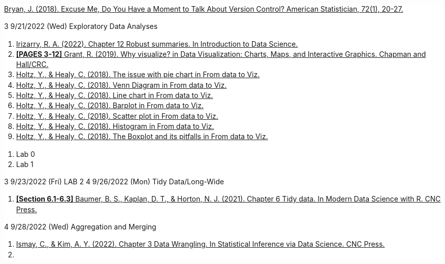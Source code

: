 <a href="https://moodle.smith.edu/mod/lti/view.php?id=935406">Bryan, J. (2018). Excuse Me, Do You Have a Moment to Talk About Version Control? American Statistician, 72(1), 20-27.</a>
</li></ol> </td>
   <td style="text-align:left;">  </td>
  </tr>
  <tr>
   <td style="text-align:right;font-weight: bold;background-color: #CBD5E8 !important;"> 3 </td>
   <td style="text-align:left;"> 9/21/2022 (Wed) </td>
   <td style="text-align:left;"> Exploratory Data Analyses </td>
   <td style="text-align:left;"> <ol>
<li><a href="https://moodle.smith.edu/mod/lti/view.php?id=935421">Irizarry, R. A. (2022). Chapter 12 Robust summaries. In Introduction to Data Science.</a></li>
<li><a href="https://moodle.smith.edu/mod/lti/view.php?id=935422"><strong>[PAGES 3-12]</strong> Grant, R. (2019). Why visualize? in Data Visualization: Charts, Maps, and Interactive Graphics. Chapman and Hall/CRC. </a></li>
<li><a href="https://moodle.smith.edu/mod/lti/view.php?id=935423">Holtz, Y., &amp; Healy, C. (2018). The issue with pie chart in From data to Viz.</a></li>
<li><a href="https://moodle.smith.edu/mod/lti/view.php?id=935424">Holtz, Y., &amp; Healy, C. (2018). Venn Diagram in From data to Viz.</a></li>
<li><a href="https://moodle.smith.edu/mod/lti/view.php?id=935425">Holtz, Y., &amp; Healy, C. (2018). Line chart in From data to Viz.</a></li>
<li><a href="https://moodle.smith.edu/mod/lti/view.php?id=935426">Holtz, Y., &amp; Healy, C. (2018). Barplot in From data to Viz.</a></li>
<li><a href="https://moodle.smith.edu/mod/lti/view.php?id=935427">Holtz, Y., &amp; Healy, C. (2018). Scatter plot in From data to Viz.</a></li>
<li><a href="https://moodle.smith.edu/mod/lti/view.php?id=935428">Holtz, Y., &amp; Healy, C. (2018). Histogram in From data to Viz.</a></li>
<li>
<a href="https://moodle.smith.edu/mod/lti/view.php?id=935429">Holtz, Y., &amp; Healy, C. (2018). The Boxplot and its pitfalls in From data to Viz.</a>
</li>
</ol> </td>
   <td style="text-align:left;"> <ol>
<li>Lab 0</li>
<li>Lab 1
</li>
</ol> </td>
  </tr>
  <tr>
   <td style="text-align:right;font-weight: bold;background-color: #CBD5E8 !important;"> 3 </td>
   <td style="text-align:left;"> 9/23/2022 (Fri) </td>
   <td style="text-align:left;"> LAB 2 </td>
   <td style="text-align:left;">  </td>
   <td style="text-align:left;">  </td>
  </tr>
  <tr>
   <td style="text-align:right;font-weight: bold;background-color: #F4CAE4 !important;"> 4 </td>
   <td style="text-align:left;"> 9/26/2022 (Mon) </td>
   <td style="text-align:left;"> Tidy Data/Long-Wide </td>
   <td style="text-align:left;"> <ol><li>
<a href="https://moodle.smith.edu/mod/lti/view.php?id=935410"><strong>[Section 6.1-6.3]</strong> Baumer, B. S., Kaplan, D. T., &amp; Horton, N. J. (2021). Chapter 6 Tidy data. In Modern Data Science with R. CNC Press.</a>
</li></ol> </td>
   <td style="text-align:left;">  </td>
  </tr>
  <tr>
   <td style="text-align:right;font-weight: bold;background-color: #F4CAE4 !important;"> 4 </td>
   <td style="text-align:left;"> 9/28/2022 (Wed) </td>
   <td style="text-align:left;"> Aggregation and Merging </td>
   <td style="text-align:left;"> <ol>
<li><a href="https://moodle.smith.edu/mod/lti/view.php?id=935438">Ismay, C., &amp; Kim, A. Y. (2022). Chapter 3 Data Wrangling. In Statistical Inference via Data Science. CNC Press.</a></li>
<li>